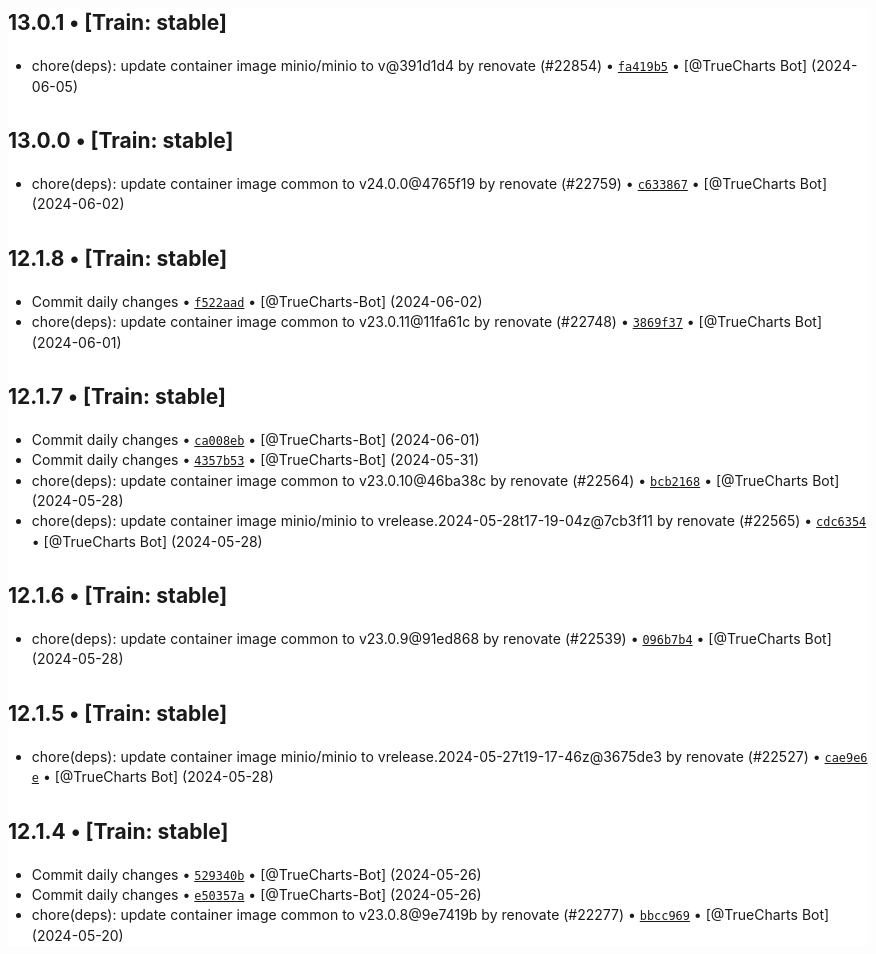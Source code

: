 ## 13.0.1 • [Train: stable]

- chore(deps): update container image minio/minio to v@391d1d4 by renovate (#22854) • [`fa419b5`](https://github.com/trueforge-org/truecharts/commit/fa419b5db2743f9c8258a1defde43c7b1c0302d0) • [@TrueCharts Bot] (2024-06-05)

## 13.0.0 • [Train: stable]

- chore(deps): update container image common to v24.0.0@4765f19 by renovate (#22759) • [`c633867`](https://github.com/trueforge-org/truecharts/commit/c633867be543821bcffadf5100482beeb52a7f1b) • [@TrueCharts Bot] (2024-06-02)

## 12.1.8 • [Train: stable]

- Commit daily changes • [`f522aad`](https://github.com/trueforge-org/truecharts/commit/f522aadebb53e1ca8416df2aa992281858533d9d) • [@TrueCharts-Bot] (2024-06-02)
- chore(deps): update container image common to v23.0.11@11fa61c by renovate (#22748) • [`3869f37`](https://github.com/trueforge-org/truecharts/commit/3869f379478fd10fb35dd1314c76b46112f4449b) • [@TrueCharts Bot] (2024-06-01)

## 12.1.7 • [Train: stable]

- Commit daily changes • [`ca008eb`](https://github.com/trueforge-org/truecharts/commit/ca008eb2afe01c75e63679218a2f8514f756d67e) • [@TrueCharts-Bot] (2024-06-01)
- Commit daily changes • [`4357b53`](https://github.com/trueforge-org/truecharts/commit/4357b533a97aa77ffa16998ce8b568336e3892a9) • [@TrueCharts-Bot] (2024-05-31)
- chore(deps): update container image common to v23.0.10@46ba38c by renovate (#22564) • [`bcb2168`](https://github.com/trueforge-org/truecharts/commit/bcb216894443ae4d027cf9f2d89a9beb44a9adf1) • [@TrueCharts Bot] (2024-05-28)
- chore(deps): update container image minio/minio to vrelease.2024-05-28t17-19-04z@7cb3f11 by renovate (#22565) • [`cdc6354`](https://github.com/trueforge-org/truecharts/commit/cdc6354b2e4dd295d532676bdc818e4b95caa2de) • [@TrueCharts Bot] (2024-05-28)

## 12.1.6 • [Train: stable]

- chore(deps): update container image common to v23.0.9@91ed868 by renovate (#22539) • [`096b7b4`](https://github.com/trueforge-org/truecharts/commit/096b7b44ad081dece493a552bbf6bee7650a2ad7) • [@TrueCharts Bot] (2024-05-28)

## 12.1.5 • [Train: stable]

- chore(deps): update container image minio/minio to vrelease.2024-05-27t19-17-46z@3675de3 by renovate (#22527) • [`cae9e6e`](https://github.com/trueforge-org/truecharts/commit/cae9e6e27c8c4be4d2da3c1203ece84d4fa68e17) • [@TrueCharts Bot] (2024-05-28)

## 12.1.4 • [Train: stable]

- Commit daily changes • [`529340b`](https://github.com/trueforge-org/truecharts/commit/529340b7575e8cd6d00d2499271dc62e58a8d18d) • [@TrueCharts-Bot] (2024-05-26)
- Commit daily changes • [`e50357a`](https://github.com/trueforge-org/truecharts/commit/e50357a154422a397a11141869f0973293102e49) • [@TrueCharts-Bot] (2024-05-26)
- chore(deps): update container image common to v23.0.8@9e7419b by renovate (#22277) • [`bbcc969`](https://github.com/trueforge-org/truecharts/commit/bbcc969f0ed40e5d7256d4f107db88a4c3ce5ab3) • [@TrueCharts Bot] (2024-05-20)
